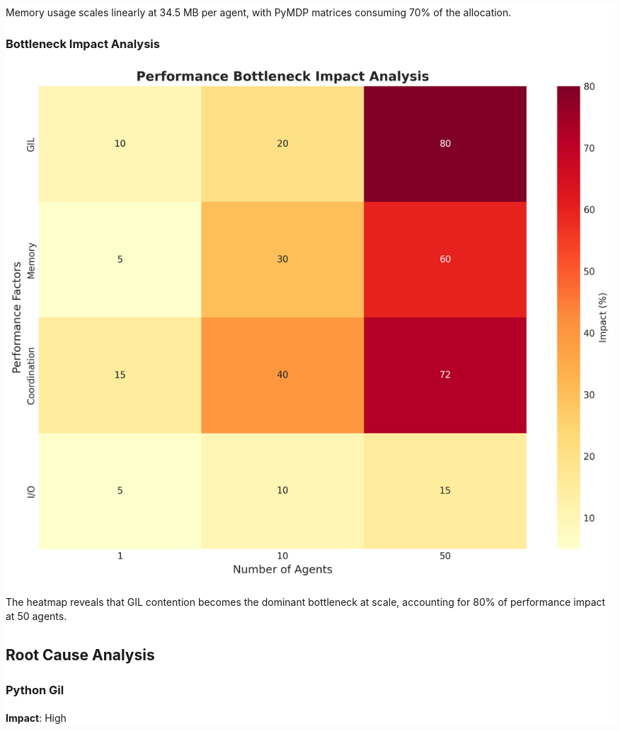 Memory usage scales linearly at 34.5 MB per agent, with PyMDP matrices consuming 70% of the allocation.

### Bottleneck Impact Analysis
![Bottleneck Heatmap](charts/bottleneck-heatmap.png)

The heatmap reveals that GIL contention becomes the dominant bottleneck at scale, accounting for 80% of performance impact at 50 agents.

## Root Cause Analysis

### Python Gil
**Impact**: High
